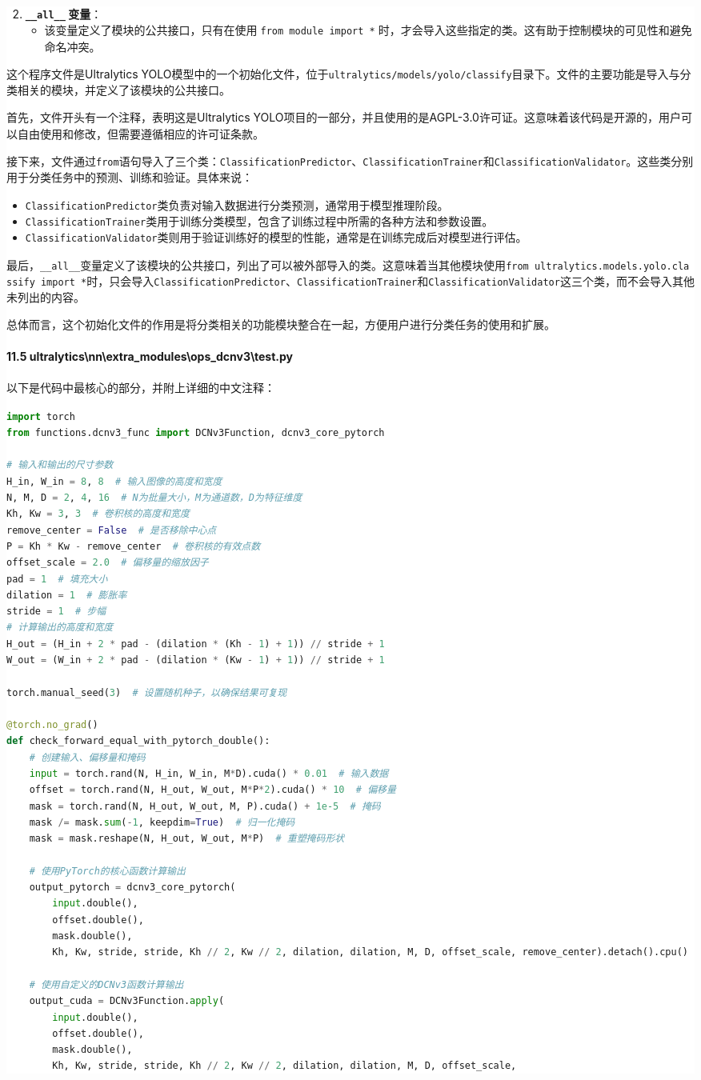 2. **`__all__` 变量**：
   - 该变量定义了模块的公共接口，只有在使用 `from module import *` 时，才会导入这些指定的类。这有助于控制模块的可见性和避免命名冲突。

这个程序文件是Ultralytics YOLO模型中的一个初始化文件，位于`ultralytics/models/yolo/classify`目录下。文件的主要功能是导入与分类相关的模块，并定义了该模块的公共接口。

首先，文件开头有一个注释，表明这是Ultralytics YOLO项目的一部分，并且使用的是AGPL-3.0许可证。这意味着该代码是开源的，用户可以自由使用和修改，但需要遵循相应的许可证条款。

接下来，文件通过`from`语句导入了三个类：`ClassificationPredictor`、`ClassificationTrainer`和`ClassificationValidator`。这些类分别用于分类任务中的预测、训练和验证。具体来说：

- `ClassificationPredictor`类负责对输入数据进行分类预测，通常用于模型推理阶段。
- `ClassificationTrainer`类用于训练分类模型，包含了训练过程中所需的各种方法和参数设置。
- `ClassificationValidator`类则用于验证训练好的模型的性能，通常是在训练完成后对模型进行评估。

最后，`__all__`变量定义了该模块的公共接口，列出了可以被外部导入的类。这意味着当其他模块使用`from ultralytics.models.yolo.classify import *`时，只会导入`ClassificationPredictor`、`ClassificationTrainer`和`ClassificationValidator`这三个类，而不会导入其他未列出的内容。

总体而言，这个初始化文件的作用是将分类相关的功能模块整合在一起，方便用户进行分类任务的使用和扩展。

#### 11.5 ultralytics\nn\extra_modules\ops_dcnv3\test.py

以下是代码中最核心的部分，并附上详细的中文注释：

```python
import torch
from functions.dcnv3_func import DCNv3Function, dcnv3_core_pytorch

# 输入和输出的尺寸参数
H_in, W_in = 8, 8  # 输入图像的高度和宽度
N, M, D = 2, 4, 16  # N为批量大小，M为通道数，D为特征维度
Kh, Kw = 3, 3  # 卷积核的高度和宽度
remove_center = False  # 是否移除中心点
P = Kh * Kw - remove_center  # 卷积核的有效点数
offset_scale = 2.0  # 偏移量的缩放因子
pad = 1  # 填充大小
dilation = 1  # 膨胀率
stride = 1  # 步幅
# 计算输出的高度和宽度
H_out = (H_in + 2 * pad - (dilation * (Kh - 1) + 1)) // stride + 1
W_out = (W_in + 2 * pad - (dilation * (Kw - 1) + 1)) // stride + 1

torch.manual_seed(3)  # 设置随机种子，以确保结果可复现

@torch.no_grad()
def check_forward_equal_with_pytorch_double():
    # 创建输入、偏移量和掩码
    input = torch.rand(N, H_in, W_in, M*D).cuda() * 0.01  # 输入数据
    offset = torch.rand(N, H_out, W_out, M*P*2).cuda() * 10  # 偏移量
    mask = torch.rand(N, H_out, W_out, M, P).cuda() + 1e-5  # 掩码
    mask /= mask.sum(-1, keepdim=True)  # 归一化掩码
    mask = mask.reshape(N, H_out, W_out, M*P)  # 重塑掩码形状

    # 使用PyTorch的核心函数计算输出
    output_pytorch = dcnv3_core_pytorch(
        input.double(),
        offset.double(),
        mask.double(),
        Kh, Kw, stride, stride, Kh // 2, Kw // 2, dilation, dilation, M, D, offset_scale, remove_center).detach().cpu()

    # 使用自定义的DCNv3函数计算输出
    output_cuda = DCNv3Function.apply(
        input.double(),
        offset.double(),
        mask.double(),
        Kh, Kw, stride, stride, Kh // 2, Kw // 2, dilation, dilation, M, D, offset_scale,
```